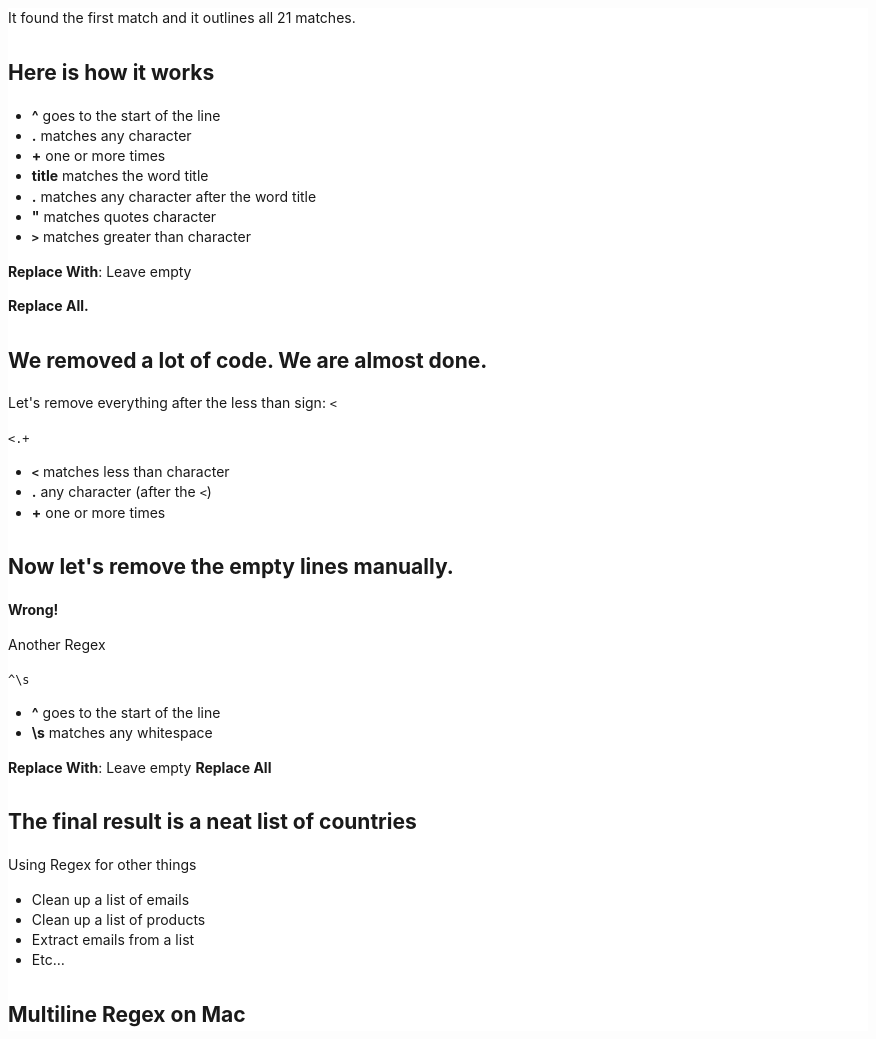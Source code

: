 It found the first match and it outlines all 21 matches.


## Here is how it works


* **^** goes to the start of the line
* **.** matches any character
* **+** one or more times
* **title** matches the word title
* **.** matches any character after the word title
* **"** matches quotes character
* **`>`** matches greater than character

**Replace With**: Leave empty

**Replace All.**

## We removed a lot of code. We are almost done.

Let's remove everything after the less than sign: `<`

    <.+


* **`<`** matches less than character
* **.** any character (after the `<`)
* **+** one or more times


## Now let's remove the empty lines manually.

**Wrong!**

Another Regex

    ^\s


* **^** goes to the start of the line
* **\s** matches any whitespace

**Replace With**: Leave empty
**Replace All**

## The final result is a neat list of countries

Using Regex for other things

* Clean up a list of emails
* Clean up a list of products
* Extract emails from a list
* Etc…

## Multiline Regex on Mac
